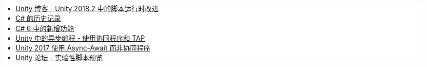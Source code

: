 * [Unity 博客 - Unity 2018.2 中的脚本运行时改进](https://blogs.unity3d.com/2018/07/11/scripting-runtime-improvements-in-unity-2018-2/)
* [C# 的历史记录](https://docs.microsoft.com/dotnet/csharp/whats-new/csharp-version-history)
* [C# 6 中的新增功能](https://docs.microsoft.com/dotnet/csharp/whats-new/csharp-6)
* [Unity 中的异步编程 - 使用协同程序和 TAP](https://blogs.msdn.microsoft.com/appconsult/2017/09/01/unity-coroutine-tap)
* [Unity 2017 使用 Async-Await 而非协同程序](http://www.stevevermeulen.com/index.php/2017/09/using-async-await-in-unity3d-2017/)
* [Unity 论坛 - 实验性脚本预览](https://forum.unity.com/forums/experimental-scripting-previews.107/)